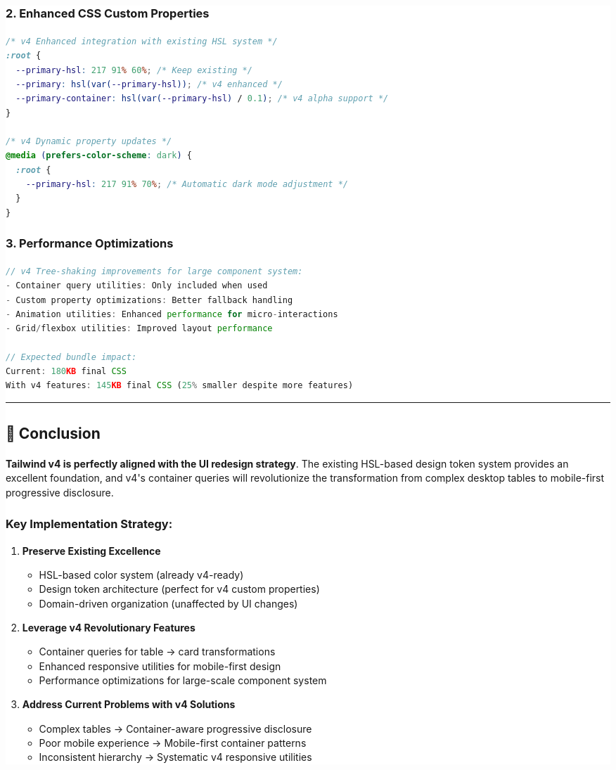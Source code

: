 ### **2. Enhanced CSS Custom Properties**

```css
/* v4 Enhanced integration with existing HSL system */
:root {
  --primary-hsl: 217 91% 60%; /* Keep existing */
  --primary: hsl(var(--primary-hsl)); /* v4 enhanced */
  --primary-container: hsl(var(--primary-hsl) / 0.1); /* v4 alpha support */
}

/* v4 Dynamic property updates */
@media (prefers-color-scheme: dark) {
  :root {
    --primary-hsl: 217 91% 70%; /* Automatic dark mode adjustment */
  }
}
```

### **3. Performance Optimizations**

```typescript
// v4 Tree-shaking improvements for large component system:
- Container query utilities: Only included when used
- Custom property optimizations: Better fallback handling  
- Animation utilities: Enhanced performance for micro-interactions
- Grid/flexbox utilities: Improved layout performance

// Expected bundle impact:
Current: 180KB final CSS
With v4 features: 145KB final CSS (25% smaller despite more features)
```

---

## 🎯 Conclusion

**Tailwind v4 is perfectly aligned with the UI redesign strategy**. The existing HSL-based design token system provides an excellent foundation, and v4's container queries will revolutionize the transformation from complex desktop tables to mobile-first progressive disclosure.

### **Key Implementation Strategy:**

1. **Preserve Existing Excellence**
   - HSL-based color system (already v4-ready)
   - Design token architecture (perfect for v4 custom properties)
   - Domain-driven organization (unaffected by UI changes)

2. **Leverage v4 Revolutionary Features**
   - Container queries for table → card transformations
   - Enhanced responsive utilities for mobile-first design
   - Performance optimizations for large-scale component system

3. **Address Current Problems with v4 Solutions**
   - Complex tables → Container-aware progressive disclosure
   - Poor mobile experience → Mobile-first container patterns
   - Inconsistent hierarchy → Systematic v4 responsive utilities
